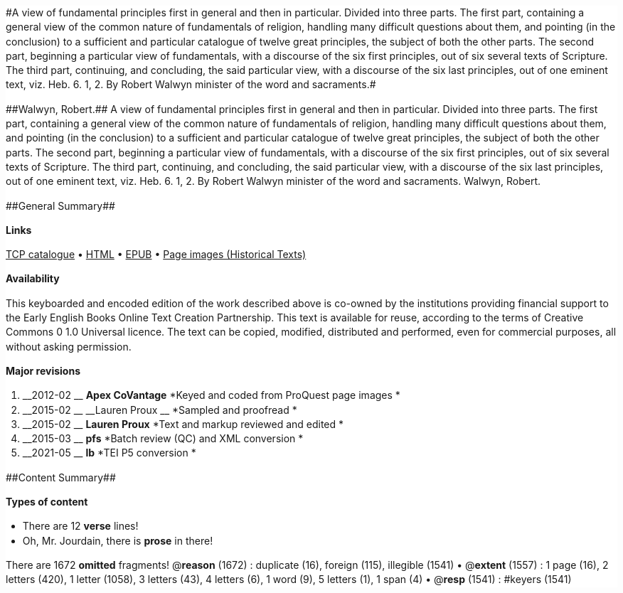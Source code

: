 #A view of fundamental principles first in general and then in particular. Divided into three parts. The first part, containing a general view of the common nature of fundamentals of religion, handling many difficult questions about them, and pointing (in the conclusion) to a sufficient and particular catalogue of twelve great principles, the subject of both the other parts. The second part, beginning a particular view of fundamentals, with a discourse of the six first principles, out of six several texts of Scripture. The third part, continuing, and concluding, the said particular view, with a discourse of the six last principles, out of one eminent text, viz. Heb. 6. 1, 2. By Robert Walwyn minister of the word and sacraments.#

##Walwyn, Robert.##
A view of fundamental principles first in general and then in particular. Divided into three parts. The first part, containing a general view of the common nature of fundamentals of religion, handling many difficult questions about them, and pointing (in the conclusion) to a sufficient and particular catalogue of twelve great principles, the subject of both the other parts. The second part, beginning a particular view of fundamentals, with a discourse of the six first principles, out of six several texts of Scripture. The third part, continuing, and concluding, the said particular view, with a discourse of the six last principles, out of one eminent text, viz. Heb. 6. 1, 2. By Robert Walwyn minister of the word and sacraments.
Walwyn, Robert.

##General Summary##

**Links**

[TCP catalogue](http://www.ota.ox.ac.uk/tcp/)  • 
[HTML](http://tei.it.ox.ac.uk/tcp/Texts-HTML/free/A67/A67475.html)  • 
[EPUB](http://tei.it.ox.ac.uk/tcp/Texts-EPUB/free/A67/A67475.epub) • 
[Page images (Historical Texts)](https://historicaltexts.jisc.ac.uk/eebo-99826331e)

**Availability**

This keyboarded and encoded edition of the work described above is co-owned by the
    institutions providing financial support to the Early English Books Online Text Creation
    Partnership. This text is available for reuse, according to the terms of  Creative Commons 0 1.0 Universal
    licence. The text can be copied, modified, distributed and performed, even for commercial
    purposes, all without asking permission.

**Major revisions**

1. __2012-02 __ __Apex CoVantage__ *Keyed and coded from ProQuest page images *
1. __2015-02 __ __Lauren Proux __ *Sampled and proofread *
1. __2015-02 __ __Lauren Proux__ *Text and markup reviewed and edited *
1. __2015-03 __ __pfs__ *Batch review (QC) and XML conversion *
1. __2021-05 __ __lb__ *TEI P5 conversion *

##Content Summary##

**Types of content**

  * There are 12 **verse** lines!
  * Oh, Mr. Jourdain, there is **prose** in there!

There are 1672 **omitted** fragments! 
 @__reason__ (1672) : duplicate (16), foreign (115), illegible (1541)  •  @__extent__ (1557) : 1 page (16), 2 letters (420), 1 letter (1058), 3 letters (43), 4 letters (6), 1 word (9), 5 letters (1), 1 span (4)  •  @__resp__ (1541) : #keyers (1541)
